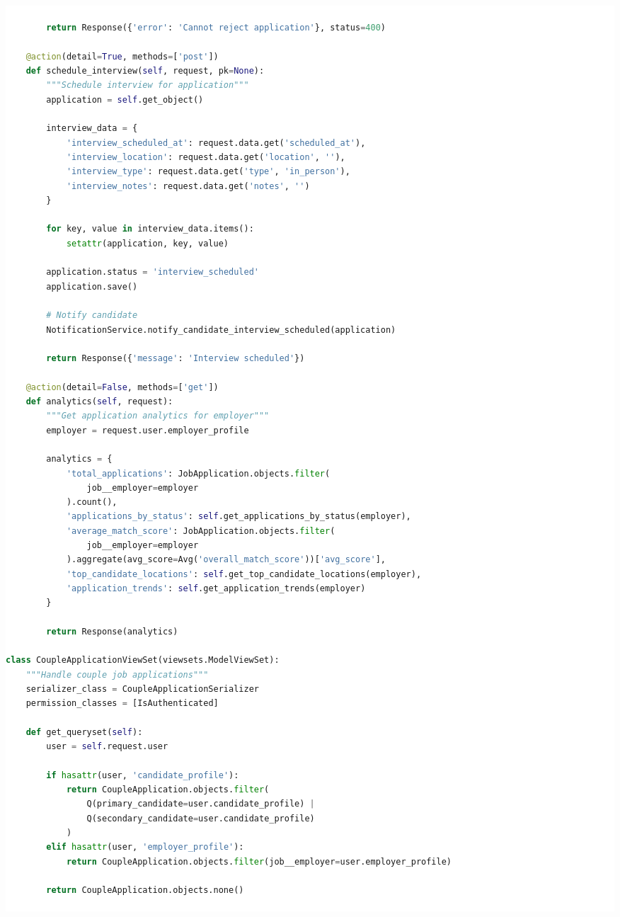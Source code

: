 ```python
        
        return Response({'error': 'Cannot reject application'}, status=400)
    
    @action(detail=True, methods=['post'])
    def schedule_interview(self, request, pk=None):
        """Schedule interview for application"""
        application = self.get_object()
        
        interview_data = {
            'interview_scheduled_at': request.data.get('scheduled_at'),
            'interview_location': request.data.get('location', ''),
            'interview_type': request.data.get('type', 'in_person'),
            'interview_notes': request.data.get('notes', '')
        }
        
        for key, value in interview_data.items():
            setattr(application, key, value)
        
        application.status = 'interview_scheduled'
        application.save()
        
        # Notify candidate
        NotificationService.notify_candidate_interview_scheduled(application)
        
        return Response({'message': 'Interview scheduled'})
    
    @action(detail=False, methods=['get'])
    def analytics(self, request):
        """Get application analytics for employer"""
        employer = request.user.employer_profile
        
        analytics = {
            'total_applications': JobApplication.objects.filter(
                job__employer=employer
            ).count(),
            'applications_by_status': self.get_applications_by_status(employer),
            'average_match_score': JobApplication.objects.filter(
                job__employer=employer
            ).aggregate(avg_score=Avg('overall_match_score'))['avg_score'],
            'top_candidate_locations': self.get_top_candidate_locations(employer),
            'application_trends': self.get_application_trends(employer)
        }
        
        return Response(analytics)

class CoupleApplicationViewSet(viewsets.ModelViewSet):
    """Handle couple job applications"""
    serializer_class = CoupleApplicationSerializer
    permission_classes = [IsAuthenticated]
    
    def get_queryset(self):
        user = self.request.user
        
        if hasattr(user, 'candidate_profile'):
            return CoupleApplication.objects.filter(
                Q(primary_candidate=user.candidate_profile) |
                Q(secondary_candidate=user.candidate_profile)
            )
        elif hasattr(user, 'employer_profile'):
            return CoupleApplication.objects.filter(job__employer=user.employer_profile)
        
        return CoupleApplication.objects.none()
    
```